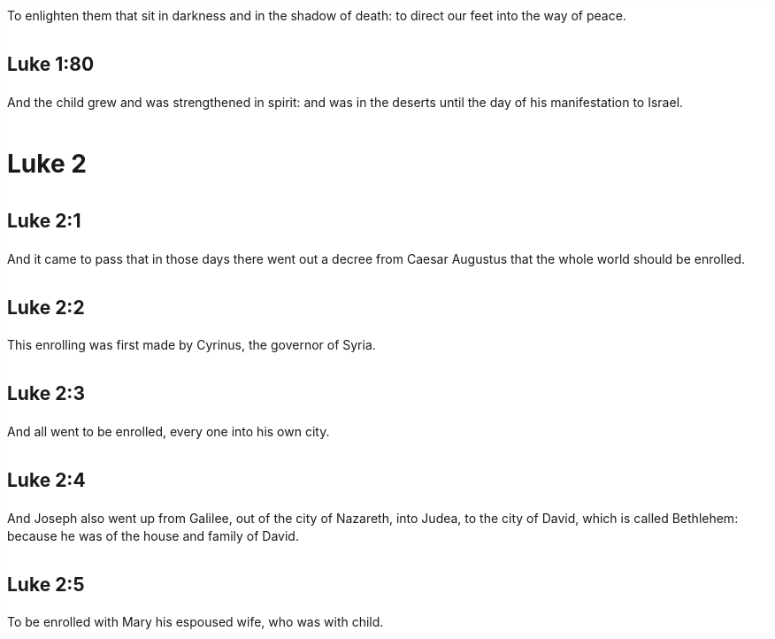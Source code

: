 To enlighten them that sit in darkness and in the shadow of death: to direct our feet into the way of peace.


<a id="orgcc3667d"></a>

## Luke 1:80

And the child grew and was strengthened in spirit: and was in the deserts until the day of his manifestation to Israel. 


<a id="org9b6be24"></a>

# Luke 2


<a id="org15f2bce"></a>

## Luke 2:1

And it came to pass that in those days there went out a decree from Caesar Augustus that the whole world should be enrolled.


<a id="org3dc3d61"></a>

## Luke 2:2

This enrolling was first made by Cyrinus, the governor of Syria.


<a id="org910fc46"></a>

## Luke 2:3

And all went to be enrolled, every one into his own city.


<a id="org40dc2c6"></a>

## Luke 2:4

And Joseph also went up from Galilee, out of the city of Nazareth, into Judea, to the city of David, which is called Bethlehem: because he was of the house and family of David.


<a id="orga7ede9b"></a>

## Luke 2:5

To be enrolled with Mary his espoused wife, who was with child.


<a id="org19b5104"></a>

